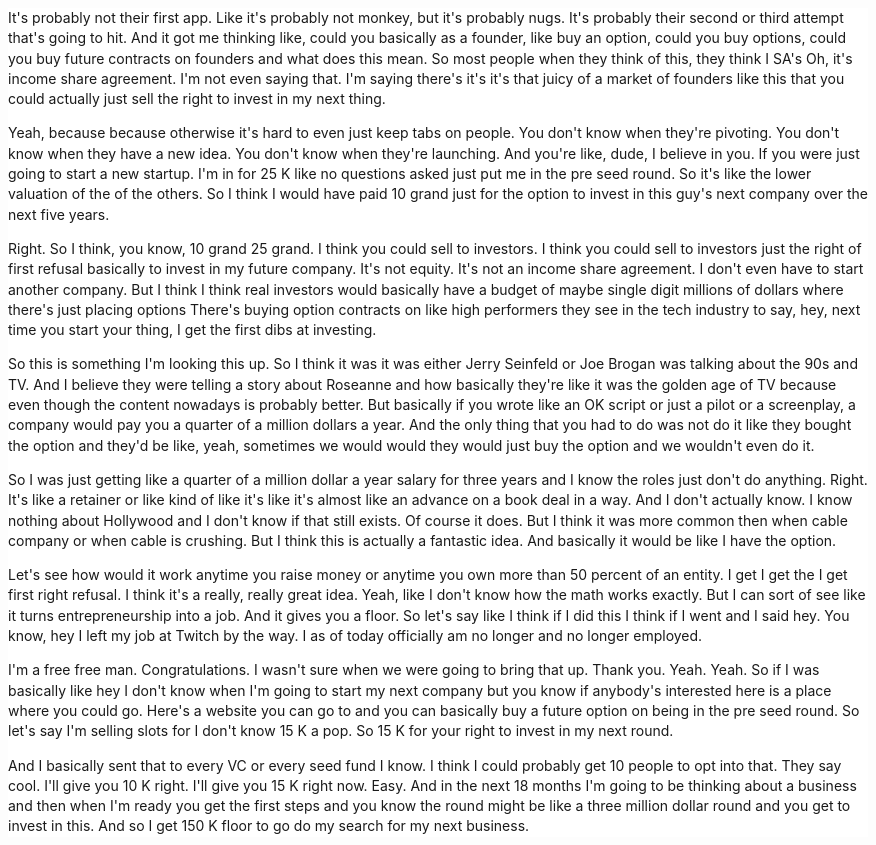 It's probably not their first app. Like it's probably not monkey, but it's probably nugs. It's probably their second or third attempt that's going to hit. And it got me thinking like, could you basically as a founder, like buy an option, could you buy options, could you buy future contracts on founders and what does this mean. So most people when they think of this, they think I SA's Oh, it's income share agreement. I'm not even saying that. I'm saying there's it's it's that juicy of a market of founders like this that you could actually just sell the right to invest in my next thing.

Yeah, because because otherwise it's hard to even just keep tabs on people. You don't know when they're pivoting. You don't know when they have a new idea. You don't know when they're launching. And you're like, dude, I believe in you. If you were just going to start a new startup. I'm in for 25 K like no questions asked just put me in the pre seed round. So it's like the lower valuation of the of the others. So I think I would have paid 10 grand just for the option to invest in this guy's next company over the next five years.

Right. So I think, you know, 10 grand 25 grand. I think you could sell to investors. I think you could sell to investors just the right of first refusal basically to invest in my future company. It's not equity. It's not an income share agreement. I don't even have to start another company. But I think I think real investors would basically have a budget of maybe single digit millions of dollars where there's just placing options There's buying option contracts on like high performers they see in the tech industry to say, hey, next time you start your thing, I get the first dibs at investing.

So this is something I'm looking this up. So I think it was it was either Jerry Seinfeld or Joe Brogan was talking about the 90s and TV. And I believe they were telling a story about Roseanne and how basically they're like it was the golden age of TV because even though the content nowadays is probably better. But basically if you wrote like an OK script or just a pilot or a screenplay, a company would pay you a quarter of a million dollars a year. And the only thing that you had to do was not do it like they bought the option and they'd be like, yeah, sometimes we would would they would just buy the option and we wouldn't even do it.

So I was just getting like a quarter of a million dollar a year salary for three years and I know the roles just don't do anything. Right. It's like a retainer or like kind of like it's like it's almost like an advance on a book deal in a way. And I don't actually know. I know nothing about Hollywood and I don't know if that still exists. Of course it does. But I think it was more common then when cable company or when cable is crushing. But I think this is actually a fantastic idea. And basically it would be like I have the option.

Let's see how would it work anytime you raise money or anytime you own more than 50 percent of an entity. I get I get the I get first right refusal. I think it's a really, really great idea. Yeah, like I don't know how the math works exactly. But I can sort of see like it turns entrepreneurship into a job. And it gives you a floor. So let's say like I think if I did this I think if I went and I said hey. You know, hey I left my job at Twitch by the way. I as of today officially am no longer and no longer employed.

I'm a free free man. Congratulations. I wasn't sure when we were going to bring that up. Thank you. Yeah. Yeah. So if I was basically like hey I don't know when I'm going to start my next company but you know if anybody's interested here is a place where you could go. Here's a website you can go to and you can basically buy a future option on being in the pre seed round. So let's say I'm selling slots for I don't know 15 K a pop. So 15 K for your right to invest in my next round.

And I basically sent that to every VC or every seed fund I know. I think I could probably get 10 people to opt into that. They say cool. I'll give you 10 K right. I'll give you 15 K right now. Easy. And in the next 18 months I'm going to be thinking about a business and then when I'm ready you get the first steps and you know the round might be like a three million dollar round and you get to invest in this. And so I get 150 K floor to go do my search for my next business.

